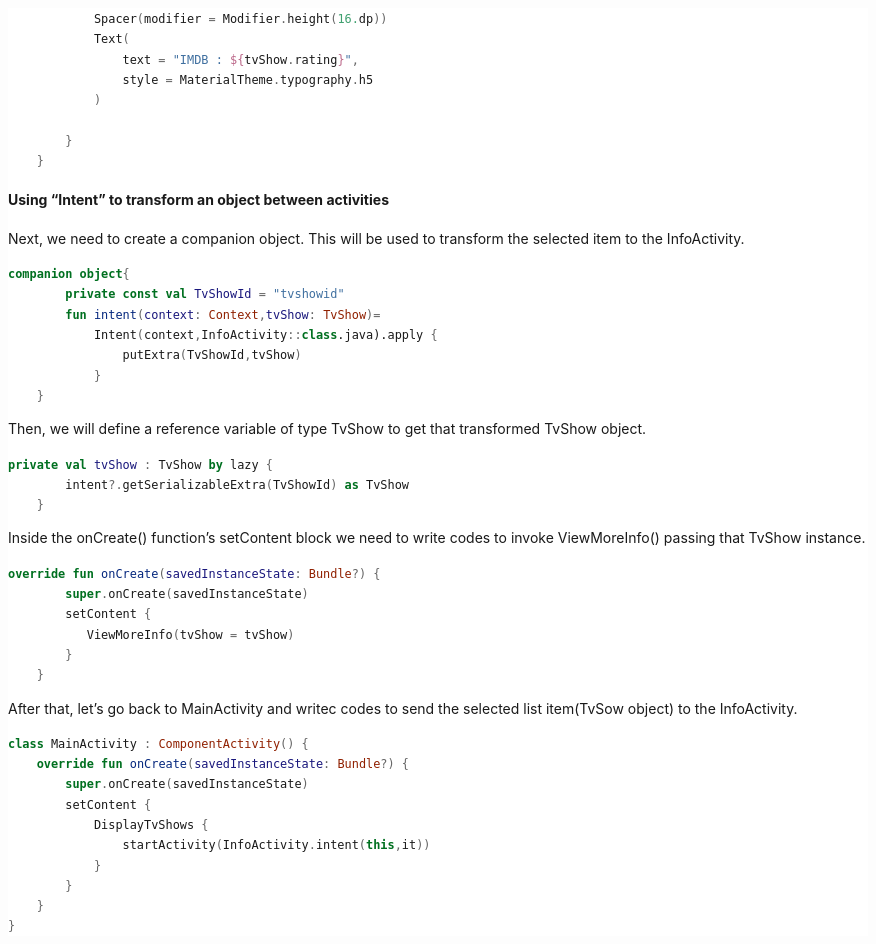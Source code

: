 ```Kotlin
            Spacer(modifier = Modifier.height(16.dp))
            Text(
                text = "IMDB : ${tvShow.rating}",
                style = MaterialTheme.typography.h5
            )
 
        }
    }
```

####  Using “Intent” to transform an object between activities


Next, we need to create a companion object. This will be used to transform the selected item to the InfoActivity.


```Kotlin
companion object{
        private const val TvShowId = "tvshowid"
        fun intent(context: Context,tvShow: TvShow)=
            Intent(context,InfoActivity::class.java).apply {
                putExtra(TvShowId,tvShow)
            }
    }
```

Then, we will define a reference variable of type TvShow to get that transformed TvShow object.



```Kotlin
private val tvShow : TvShow by lazy {
        intent?.getSerializableExtra(TvShowId) as TvShow
    }
```

Inside the onCreate() function’s setContent block we need to write codes to invoke ViewMoreInfo() passing that TvShow instance.



```Kotlin
override fun onCreate(savedInstanceState: Bundle?) {
        super.onCreate(savedInstanceState)
        setContent {
           ViewMoreInfo(tvShow = tvShow)
        }
    }
```


After that, let’s go back to MainActivity and writec codes to send the selected list item(TvSow object) to the InfoActivity.



```Kotlin
class MainActivity : ComponentActivity() {
    override fun onCreate(savedInstanceState: Bundle?) {
        super.onCreate(savedInstanceState)
        setContent {     
            DisplayTvShows {            
                startActivity(InfoActivity.intent(this,it))
            }
        }
    }
}
```




